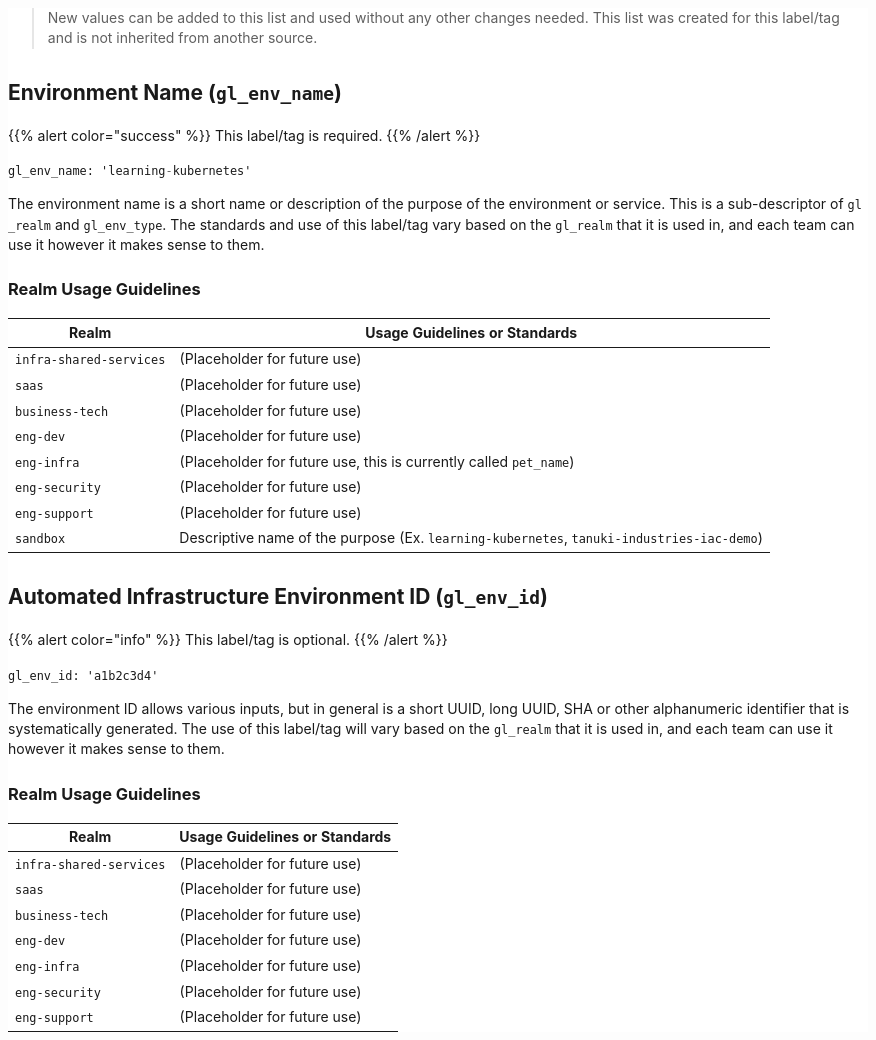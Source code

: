 > New values can be added to this list and used without any other changes needed. This list was created for this label/tag and is not inherited from another source.

## Environment Name (`gl_env_name`)

{{% alert color="success" %}}
This label/tag is required.
{{% /alert %}}

```terraform
gl_env_name: 'learning-kubernetes'
```

The environment name is a short name or description of the purpose of the environment or service. This is a sub-descriptor of `gl_realm` and `gl_env_type`. The standards and use of this label/tag vary based on the `gl_realm` that it is used in, and each team can use it however it makes sense to them.

### Realm Usage Guidelines

| Realm              | Usage Guidelines or Standards                                                              |
|--------------------|--------------------------------------------------------------------------------------------|
| `infra-shared-services` | (Placeholder for future use)   |
| `saas`             | (Placeholder for future use)   |
| `business-tech`    | (Placeholder for future use)   |
| `eng-dev`          | (Placeholder for future use)   |
| `eng-infra`        | (Placeholder for future use, this is currently called `pet_name`)                          |
| `eng-security`     | (Placeholder for future use)   |
| `eng-support`      | (Placeholder for future use)   |
| `sandbox`          | Descriptive name of the purpose (Ex. `learning-kubernetes`, `tanuki-industries-iac-demo`)  |

## Automated Infrastructure Environment ID (`gl_env_id`)

{{% alert color="info" %}}
This label/tag is optional.
{{% /alert %}}

```terraform
gl_env_id: 'a1b2c3d4'
```

The environment ID allows various inputs, but in general is a short UUID, long UUID, SHA or other alphanumeric identifier that is systematically generated. The use of this label/tag will vary based on the `gl_realm` that it is used in, and each team can use it however it makes sense to them.

### Realm Usage Guidelines

| Realm              | Usage Guidelines or Standards  |
|--------------------|--------------------------------|
| `infra-shared-services` | (Placeholder for future use)   |
| `saas`             | (Placeholder for future use)   |
| `business-tech`    | (Placeholder for future use)   |
| `eng-dev`          | (Placeholder for future use)   |
| `eng-infra`        | (Placeholder for future use)   |
| `eng-security`     | (Placeholder for future use)   |
| `eng-support`      | (Placeholder for future use)   |
